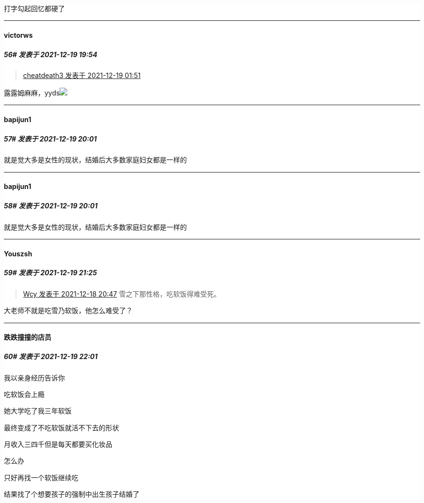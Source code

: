 打字勾起回忆都硬了

*****

####  victorws  
##### 56#       发表于 2021-12-19 19:54

<blockquote><a href="httphttps://bbs.saraba1st.com/2b/forum.php?mod=redirect&amp;goto=findpost&amp;pid=53996189&amp;ptid=2043197" target="_blank">cheatdeath3 发表于 2021-12-19 01:51</a></blockquote>
露露姆麻麻，yyds<img src="https://static.saraba1st.com/image/smiley/face2017/077.png" referrerpolicy="no-referrer">

*****

####  bapijun1  
##### 57#       发表于 2021-12-19 20:01

就是觉大多是女性的现状，结婚后大多数家庭妇女都是一样的

*****

####  bapijun1  
##### 58#       发表于 2021-12-19 20:01

就是觉大多是女性的现状，结婚后大多数家庭妇女都是一样的

*****

####  Youszsh  
##### 59#       发表于 2021-12-19 21:25

<blockquote><a href="httphttps://bbs.saraba1st.com/2b/forum.php?mod=redirect&amp;goto=findpost&amp;pid=53991789&amp;ptid=2043197" target="_blank">Wcy 发表于 2021-12-18 20:47</a>
雪之下那性格，吃软饭得难受死。</blockquote>
大老师不就是吃雪乃软饭，他怎么难受了？

*****

####  跌跌撞撞的店员  
##### 60#       发表于 2021-12-19 22:01

我以亲身经历告诉你

吃软饭会上瘾

她大学吃了我三年软饭

最终变成了不吃软饭就活不下去的形状

月收入三四千但是每天都要买化妆品

怎么办

只好再找一个软饭继续吃

结果找了个想要孩子的强制中出生孩子结婚了
